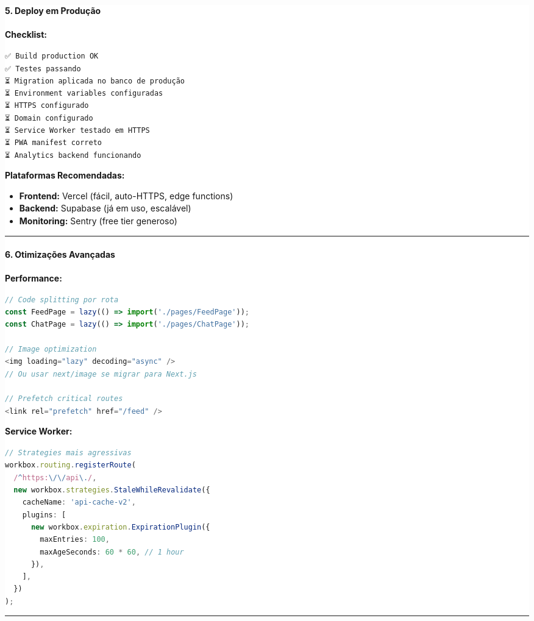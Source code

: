 #### 5. Deploy em Produção

**Checklist:**
```bash
✅ Build production OK
✅ Testes passando
⏳ Migration aplicada no banco de produção
⏳ Environment variables configuradas
⏳ HTTPS configurado
⏳ Domain configurado
⏳ Service Worker testado em HTTPS
⏳ PWA manifest correto
⏳ Analytics backend funcionando
```

**Plataformas Recomendadas:**
- **Frontend:** Vercel (fácil, auto-HTTPS, edge functions)
- **Backend:** Supabase (já em uso, escalável)
- **Monitoring:** Sentry (free tier generoso)

---

#### 6. Otimizações Avançadas

**Performance:**
```typescript
// Code splitting por rota
const FeedPage = lazy(() => import('./pages/FeedPage'));
const ChatPage = lazy(() => import('./pages/ChatPage'));

// Image optimization
<img loading="lazy" decoding="async" />
// Ou usar next/image se migrar para Next.js

// Prefetch critical routes
<link rel="prefetch" href="/feed" />
```

**Service Worker:**
```typescript
// Strategies mais agressivas
workbox.routing.registerRoute(
  /^https:\/\/api\./,
  new workbox.strategies.StaleWhileRevalidate({
    cacheName: 'api-cache-v2',
    plugins: [
      new workbox.expiration.ExpirationPlugin({
        maxEntries: 100,
        maxAgeSeconds: 60 * 60, // 1 hour
      }),
    ],
  })
);
```

---